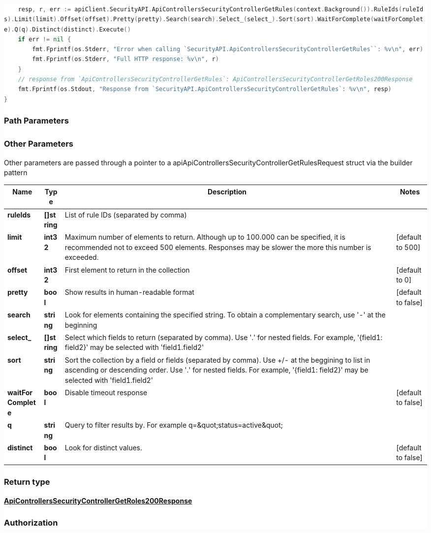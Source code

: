 ```go
	resp, r, err := apiClient.SecurityAPI.ApiControllersSecurityControllerGetRules(context.Background()).RuleIds(ruleIds).Limit(limit).Offset(offset).Pretty(pretty).Search(search).Select_(select_).Sort(sort).WaitForComplete(waitForComplete).Q(q).Distinct(distinct).Execute()
	if err != nil {
		fmt.Fprintf(os.Stderr, "Error when calling `SecurityAPI.ApiControllersSecurityControllerGetRules``: %v\n", err)
		fmt.Fprintf(os.Stderr, "Full HTTP response: %v\n", r)
	}
	// response from `ApiControllersSecurityControllerGetRules`: ApiControllersSecurityControllerGetRoles200Response
	fmt.Fprintf(os.Stdout, "Response from `SecurityAPI.ApiControllersSecurityControllerGetRules`: %v\n", resp)
}
```

### Path Parameters



### Other Parameters

Other parameters are passed through a pointer to a apiApiControllersSecurityControllerGetRulesRequest struct via the builder pattern


Name | Type | Description  | Notes
------------- | ------------- | ------------- | -------------
 **ruleIds** | **[]string** | List of rule IDs (separated by comma) |
 **limit** | **int32** | Maximum number of elements to return. Although up to 100.000 can be specified, it is recommended not to exceed 500 elements. Responses may be slower the more this number is exceeded.  | [default to 500]
 **offset** | **int32** | First element to return in the collection | [default to 0]
 **pretty** | **bool** | Show results in human-readable format | [default to false]
 **search** | **string** | Look for elements containing the specified string. To obtain a complementary search, use &#39;-&#39; at the beginning |
 **select_** | **[]string** | Select which fields to return (separated by comma). Use &#39;.&#39; for nested fields. For example, &#39;{field1: field2}&#39; may be selected with &#39;field1.field2&#39; |
 **sort** | **string** | Sort the collection by a field or fields (separated by comma). Use +/- at the beggining to list in ascending or descending order. Use &#39;.&#39; for nested fields. For example, &#39;{field1: field2}&#39; may be selected with &#39;field1.field2&#39; |
 **waitForComplete** | **bool** | Disable timeout response | [default to false]
 **q** | **string** | Query to filter results by. For example q&#x3D;&amp;quot;status&#x3D;active&amp;quot; |
 **distinct** | **bool** | Look for distinct values. | [default to false]

### Return type

[**ApiControllersSecurityControllerGetRoles200Response**](ApiControllersSecurityControllerGetRoles200Response.md)

### Authorization
